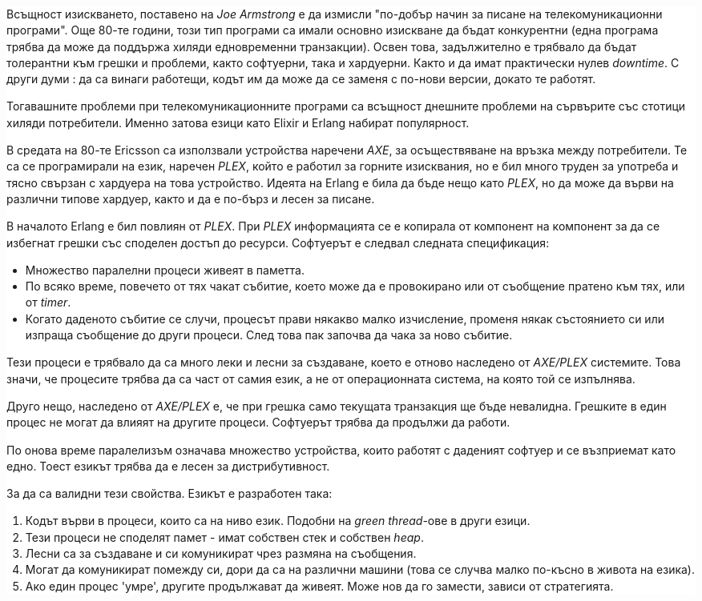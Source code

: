 Всъщност изискването, поставено на _Joe Armstrong_ е да измисли "по-добър начин за писане на телекомуникационни програми".
Още 80-те години, този тип програми са имали основно изискване да бъдат конкурентни (една програма трябва да може да поддържа хиляди едновременни транзакции).
Освен това, задължително е трябвало да бъдат толерантни към грешки и проблеми, както софтуерни, така и хардуерни.
Както и да имат практически нулев *downtime*.
С други думи : да са винаги работещи, кодът им да може да се заменя с по-нови версии,
докато те работят.

Тогавашните проблеми при телекомуникационните програми са всъщност днешните проблеми на сървърите със стотици хиляди потребители.
Именно затова езици като Elixir и Erlang набират популярност.

В средата на 80-те Ericsson са използвали устройства наречени *AXE*, за осъществяване на връзка между потребители.
Те са се програмирали на език, наречен *PLEX*, който е работил за горните изисквания, но е бил много труден за употреба
и тясно свързан с хардуера на това устройство.
Идеята на Erlang е била да бъде нещо като *PLEX*, но да може
да върви на различни типове хардуер, както и да е по-бърз и лесен за писане.

В началото Erlang е бил повлиян от *PLEX*.
При *PLEX* информацията се е копирала от компонент на компонент за да се избегнат грешки със споделен достъп до ресурси.
Софтуерът е следвал следната спецификация:

* Множество паралелни процеси живеят в паметта.
* По всяко време, повечето от тях чакат събитие, което може да е провокирано или от съобщение пратено към тях, или от _timer_.
* Когато даденото събитие се случи, процесът прави някакво малко изчисление, променя някак състоянието си или изпраща съобщение до други процеси. След това пак започва да чака за ново събитие.

Тези процеси е трябвало да са много леки и лесни за създаване, което е отново наследено от *AXE/PLEX* системите.
Това значи, че процесите трябва да са част от самия език, а не от операционната система, на която той се изпълнява.

Друго нещо, наследено от *AXE/PLEX* е, че при грешка само текущата транзакция ще бъде невалидна.
Грешките в един процес не могат да влияят на другите процеси. Софтуерът трябва да продължи да работи.

По онова време паралелизъм означава множество устройства, които работят с даденият софтуер и се възприемат като едно.
Тоест езикът трябва да е лесен за дистрибутивност.

За да са валидни тези свойства. Езикът е разработен така:
1. Кодът върви в процеси, които са на ниво език. Подобни на *green thread*-ове в други езици.
2. Тези процеси не споделят памет - имат собствен стек и собствен *heap*.
3. Лесни са за създаване и си комуникират чрез размяна на съобщения.
4. Могат да комуникират помежду си, дори да са на различни машини (това се случва малко по-късно в живота на езика).
5. Ако един процес 'умре', другите продължават да живеят. Може нов да го замести, зависи от стратегията.
